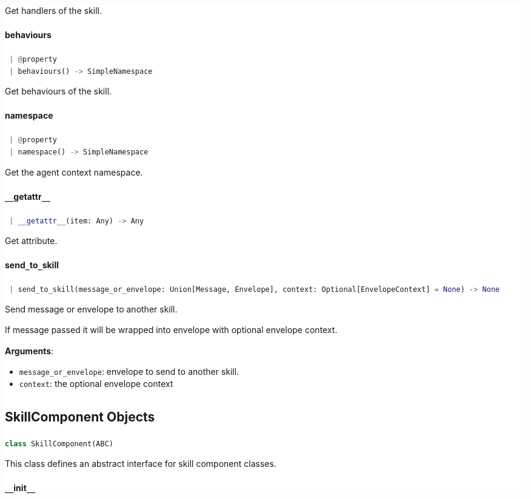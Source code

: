 Get handlers of the skill.

<a name="aea.skills.base.SkillContext.behaviours"></a>
#### behaviours

```python
 | @property
 | behaviours() -> SimpleNamespace
```

Get behaviours of the skill.

<a name="aea.skills.base.SkillContext.namespace"></a>
#### namespace

```python
 | @property
 | namespace() -> SimpleNamespace
```

Get the agent context namespace.

<a name="aea.skills.base.SkillContext.__getattr__"></a>
#### `__`getattr`__`

```python
 | __getattr__(item: Any) -> Any
```

Get attribute.

<a name="aea.skills.base.SkillContext.send_to_skill"></a>
#### send`_`to`_`skill

```python
 | send_to_skill(message_or_envelope: Union[Message, Envelope], context: Optional[EnvelopeContext] = None) -> None
```

Send message or envelope to another skill.

If message passed it will be wrapped into envelope with optional envelope context.

**Arguments**:

- `message_or_envelope`: envelope to send to another skill.
- `context`: the optional envelope context

<a name="aea.skills.base.SkillComponent"></a>
## SkillComponent Objects

```python
class SkillComponent(ABC)
```

This class defines an abstract interface for skill component classes.

<a name="aea.skills.base.SkillComponent.__init__"></a>
#### `__`init`__`
